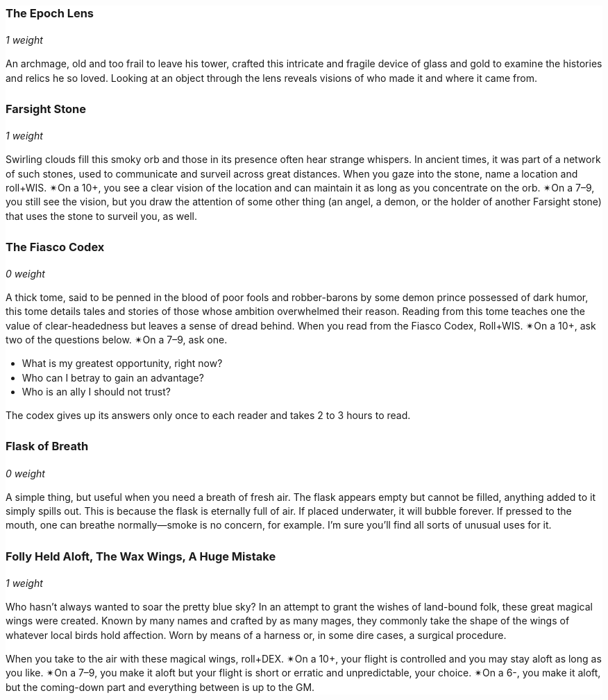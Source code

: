 ### The Epoch Lens

*1 weight*

An archmage, old and too frail to leave his tower, crafted this intricate and fragile device of glass and gold to examine the histories and relics he so loved. Looking at an object through the lens reveals visions of who made it and where it came from.

### Farsight Stone

*1 weight*

Swirling clouds fill this smoky orb and those in its presence often hear strange whispers. In ancient times, it was part of a network of such stones, used to communicate and surveil across great distances. When you gaze into the stone, name a location and roll+WIS. ✴On a 10+, you see a clear vision of the location and can maintain it as long as you concentrate on the orb. ✴On a 7–9, you still see the vision, but you draw the attention of some other thing (an angel, a demon, or the holder of another Farsight stone) that uses the stone to surveil you, as well.

### The Fiasco Codex

*0 weight*

A thick tome, said to be penned in the blood of poor fools and robber-barons by some demon prince possessed of dark humor, this tome details tales and stories of those whose ambition overwhelmed their reason. Reading from this tome teaches one the value of clear-headedness but leaves a sense of dread behind. When you read from the Fiasco Codex, Roll+WIS. ✴On a 10+, ask two of the questions below. ✴On a 7–9, ask one.

- What is my greatest opportunity, right now?
- Who can I betray to gain an advantage?
- Who is an ally I should not trust?

The codex gives up its answers only once to each reader and takes 2 to 3 hours to read.

### Flask of Breath

*0 weight*

A simple thing, but useful when you need a breath of fresh air. The flask appears empty but cannot be filled, anything added to it simply spills out. This is because the flask is eternally full of air. If placed underwater, it will bubble forever. If pressed to the mouth, one can breathe normally—smoke is no concern, for example. I’m sure you’ll find all sorts of unusual uses for it.

### Folly Held Aloft, The Wax Wings, A Huge Mistake

*1 weight*

Who hasn’t always wanted to soar the pretty blue sky? In an attempt to grant the wishes of land-bound folk, these great magical wings were created. Known by many names and crafted by as many mages, they commonly take the shape of the wings of whatever local birds hold affection. Worn by means of a harness or, in some dire cases, a surgical procedure.

When you take to the air with these magical wings, roll+DEX. ✴On a 10+, your flight is controlled and you may stay aloft as long as you like. ✴On a 7–9, you make it aloft but your flight is short or erratic and unpredictable, your choice. ✴On a 6-, you make it aloft, but the coming-down part and everything between is up to the GM.
